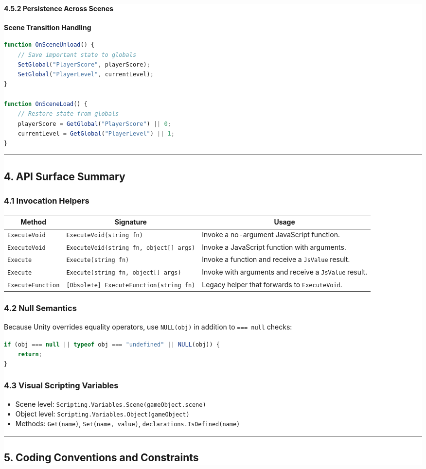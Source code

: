 #### 4.5.2 Persistence Across Scenes

**Scene Transition Handling**
```javascript
function OnSceneUnload() {
    // Save important state to globals
    SetGlobal("PlayerScore", playerScore);
    SetGlobal("PlayerLevel", currentLevel);
}

function OnSceneLoad() {
    // Restore state from globals
    playerScore = GetGlobal("PlayerScore") || 0;
    currentLevel = GetGlobal("PlayerLevel") || 1;
}
```

---

## 4. API Surface Summary

### 4.1 Invocation Helpers

| Method | Signature | Usage |
|--------|-----------|-------|
| `ExecuteVoid` | `ExecuteVoid(string fn)` | Invoke a no-argument JavaScript function. |
| `ExecuteVoid` | `ExecuteVoid(string fn, object[] args)` | Invoke a JavaScript function with arguments. |
| `Execute` | `Execute(string fn)` | Invoke a function and receive a `JsValue` result. |
| `Execute` | `Execute(string fn, object[] args)` | Invoke with arguments and receive a `JsValue` result. |
| `ExecuteFunction` | `[Obsolete] ExecuteFunction(string fn)` | Legacy helper that forwards to `ExecuteVoid`. |

### 4.2 Null Semantics

Because Unity overrides equality operators, use `NULL(obj)` in addition to `=== null` checks:

```javascript
if (obj === null || typeof obj === "undefined" || NULL(obj)) {
    return;
}
```

### 4.3 Visual Scripting Variables

- Scene level: `Scripting.Variables.Scene(gameObject.scene)`
- Object level: `Scripting.Variables.Object(gameObject)`
- Methods: `Get(name)`, `Set(name, value)`, `declarations.IsDefined(name)`

---

## 5. Coding Conventions and Constraints
